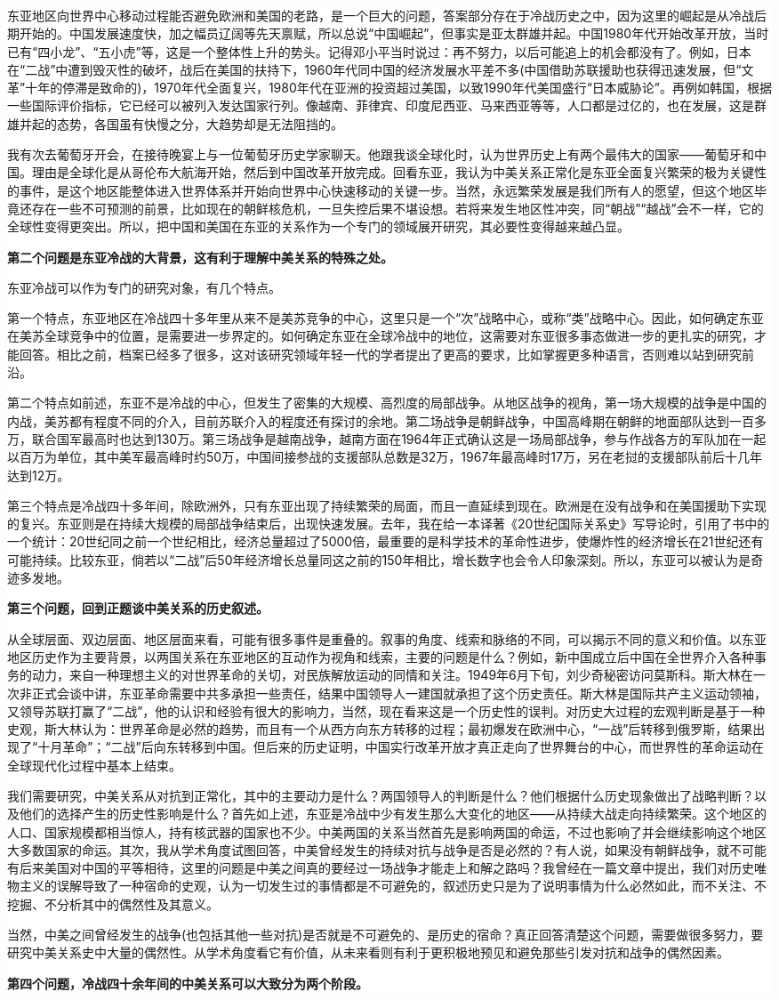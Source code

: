   东亚地区向世界中心移动过程能否避免欧洲和美国的老路，是一个巨大的问题，答案部分存在于冷战历史之中，因为这里的崛起是从冷战后期开始的。中国发展速度快，加之幅员辽阔等先天禀赋，所以总说“中国崛起”，但事实是亚太群雄并起。中国1980年代开始改革开放，当时已有“四小龙”、“五小虎”等，这是一个整体性上升的势头。记得邓小平当时说过：再不努力，以后可能追上的机会都没有了。例如，日本在“二战”中遭到毁灭性的破坏，战后在美国的扶持下，1960年代同中国的经济发展水平差不多(中国借助苏联援助也获得迅速发展，但“文革”十年的停滞是致命的)，1970年代全面复兴，1980年代在亚洲的投资超过美国，以致1990年代美国盛行“日本威胁论”。再例如韩国，根据一些国际评价指标，它已经可以被列入发达国家行列。像越南、菲律宾、印度尼西亚、马来西亚等等，人口都是过亿的，也在发展，这是群雄并起的态势，各国虽有快慢之分，大趋势却是无法阻挡的。
  </p>
  <p>
   我有次去葡萄牙开会，在接待晚宴上与一位葡萄牙历史学家聊天。他跟我谈全球化时，认为世界历史上有两个最伟大的国家——葡萄牙和中国。理由是全球化是从哥伦布大航海开始，然后到中国改革开放完成。回看东亚，我认为中美关系正常化是东亚全面复兴繁荣的极为关键性的事件，是这个地区能整体进入世界体系并开始向世界中心快速移动的关键一步。当然，永远繁荣发展是我们所有人的愿望，但这个地区毕竟还存在一些不可预测的前景，比如现在的朝鲜核危机，一旦失控后果不堪设想。若将来发生地区性冲突，同“朝战”“越战”会不一样，它的全球性变得更突出。所以，把中国和美国在东亚的关系作为一个专门的领域展开研究，其必要性变得越来越凸显。
  </p>
  <p>
   <b>
    第二个问题是东亚冷战的大背景，这有利于理解中美关系的特殊之处。
   </b>
  </p>
  <p>
   东亚冷战可以作为专门的研究对象，有几个特点。
  </p>
  <p>
   第一个特点，东亚地区在冷战四十多年里从来不是美苏竞争的中心，这里只是一个“次”战略中心，或称“类”战略中心。因此，如何确定东亚在美苏全球竞争中的位置，是需要进一步界定的。如何确定东亚在全球冷战中的地位，这需要对东亚很多事态做进一步的更扎实的研究，才能回答。相比之前，档案已经多了很多，这对该研究领域年轻一代的学者提出了更高的要求，比如掌握更多种语言，否则难以站到研究前沿。
  </p>
  <p>
   第二个特点如前述，东亚不是冷战的中心，但发生了密集的大规模、高烈度的局部战争。从地区战争的视角，第一场大规模的战争是中国的内战，美苏都有程度不同的介入，目前苏联介入的程度还有探讨的余地。第二场战争是朝鲜战争，中国高峰期在朝鲜的地面部队达到一百多万，联合国军最高时也达到130万。第三场战争是越南战争，越南方面在1964年正式确认这是一场局部战争，参与作战各方的军队加在一起以百万为单位，其中美军最高峰时约50万，中国间接参战的支援部队总数是32万，1967年最高峰时17万，另在老挝的支援部队前后十几年达到12万。
  </p>
  <p>
   第三个特点是冷战四十多年间，除欧洲外，只有东亚出现了持续繁荣的局面，而且一直延续到现在。欧洲是在没有战争和在美国援助下实现的复兴。东亚则是在持续大规模的局部战争结束后，出现快速发展。去年，我在给一本译著《20世纪国际关系史》写导论时，引用了书中的一个统计：20世纪同之前一个世纪相比，经济总量超过了5000倍，最重要的是科学技术的革命性进步，使爆炸性的经济增长在21世纪还有可能持续。比较东亚，倘若以“二战”后50年经济增长总量同这之前的150年相比，增长数字也会令人印象深刻。所以，东亚可以被认为是奇迹多发地。
  </p>
  <p>
   <b>
    第三个问题，回到正题谈中美关系的历史叙述。
   </b>
  </p>
  <p>
   从全球层面、双边层面、地区层面来看，可能有很多事件是重叠的。叙事的角度、线索和脉络的不同，可以揭示不同的意义和价值。以东亚地区历史作为主要背景，以两国关系在东亚地区的互动作为视角和线索，主要的问题是什么？例如，新中国成立后中国在全世界介入各种事务的动力，来自一种理想主义的对世界革命的关切，对民族解放运动的同情和关注。1949年6月下旬，刘少奇秘密访问莫斯科。斯大林在一次非正式会谈中讲，东亚革命需要中共多承担一些责任，结果中国领导人一建国就承担了这个历史责任。斯大林是国际共产主义运动领袖，又领导苏联打赢了“二战”，他的认识和经验有很大的影响力，当然，现在看来这是一个历史性的误判。对历史大过程的宏观判断是基于一种史观，斯大林认为：世界革命是必然的趋势，而且有一个从西方向东方转移的过程；最初爆发在欧洲中心，“一战”后转移到俄罗斯，结果出现了“十月革命”；“二战”后向东转移到中国。但后来的历史证明，中国实行改革开放才真正走向了世界舞台的中心，而世界性的革命运动在全球现代化过程中基本上结束。
  </p>
  <p>
   我们需要研究，中美关系从对抗到正常化，其中的主要动力是什么？两国领导人的判断是什么？他们根据什么历史现象做出了战略判断？以及他们的选择产生的历史性影响是什么？首先如上述，东亚是冷战中少有发生那么大变化的地区——从持续大战走向持续繁荣。这个地区的人口、国家规模都相当惊人，持有核武器的国家也不少。中美两国的关系当然首先是影响两国的命运，不过也影响了并会继续影响这个地区大多数国家的命运。其次，我从学术角度试图回答，中美曾经发生的持续对抗与战争是否是必然的？有人说，如果没有朝鲜战争，就不可能有后来美国对中国的平等相待，这里的问题是中美之间真的要经过一场战争才能走上和解之路吗？我曾经在一篇文章中提出，我们对历史唯物主义的误解导致了一种宿命的史观，认为一切发生过的事情都是不可避免的，叙述历史只是为了说明事情为什么必然如此，而不关注、不挖掘、不分析其中的偶然性及其意义。
  </p>
  <p>
   当然，中美之间曾经发生的战争(也包括其他一些对抗)是否就是不可避免的、是历史的宿命？真正回答清楚这个问题，需要做很多努力，要研究中美关系史中大量的偶然性。从学术角度看它有价值，从未来看则有利于更积极地预见和避免那些引发对抗和战争的偶然因素。
  </p>
  <p>
   <b>
    第四个问题，冷战四十余年间的中美关系可以大致分为两个阶段。
   </b>
  </p>
  <p>